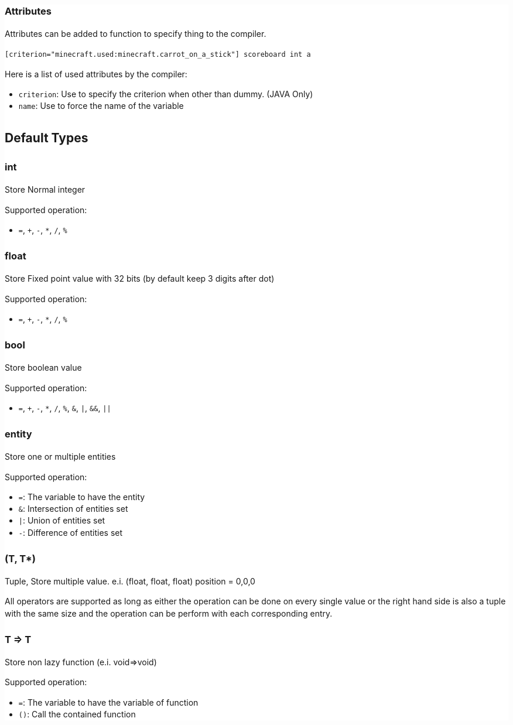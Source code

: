 ### Attributes
Attributes can be added to function to specify thing to the compiler.
```
[criterion="minecraft.used:minecraft.carrot_on_a_stick"] scoreboard int a
```
Here is a list of used attributes by the compiler:
- `criterion`: Use to specify the criterion when other than dummy. (JAVA Only)
- `name`: Use to force the name of the variable


## Default Types
### int
Store Normal integer

Supported operation:
* `=`, `+`, `-`, `*`, `/`, `%`


### float
Store Fixed point value with 32 bits (by default keep 3 digits after dot)

Supported operation:
* `=`, `+`, `-`, `*`, `/`, `%`

### bool
Store boolean value

Supported operation:
* `=`, `+`, `-`, `*`, `/`, `%`, `&`, `|`, `&&`, `||`

### entity
Store one or multiple entities

Supported operation:
* `=`: The variable to have the entity
* `&`: Intersection of entities set
* `|`: Union of entities set
* `-`: Difference of entities set

### (T, T*)
Tuple, Store multiple value. e.i. (float, float, float) position = 0,0,0

All operators are supported as long as either the operation can be done on every single value or the right hand side is also a tuple with the same size and the operation can be perform with each corresponding entry.

### T => T
Store non lazy function (e.i. void=>void)

Supported operation:
* `=`: The variable to have the variable of function
* `()`: Call the contained function
